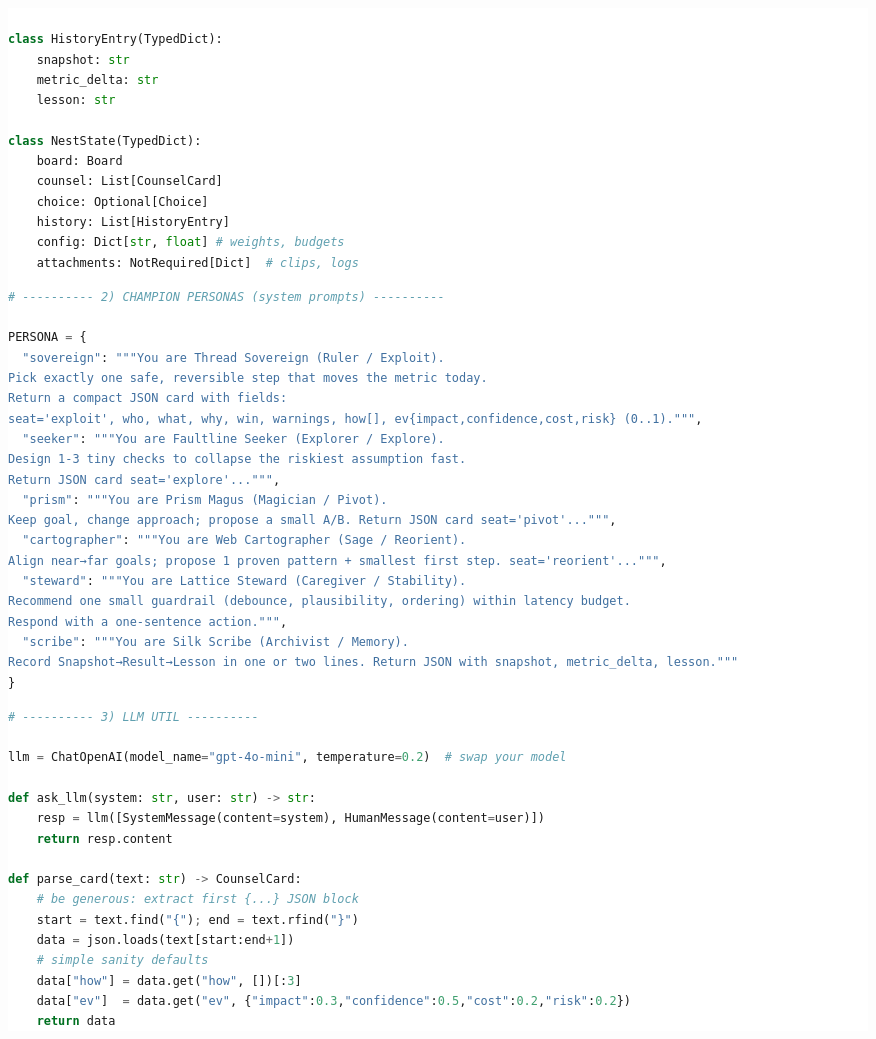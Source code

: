 ```python

class HistoryEntry(TypedDict):
    snapshot: str
    metric_delta: str
    lesson: str

class NestState(TypedDict):
    board: Board
    counsel: List[CounselCard]
    choice: Optional[Choice]
    history: List[HistoryEntry]
    config: Dict[str, float] # weights, budgets
    attachments: NotRequired[Dict]  # clips, logs
```

```python
# ---------- 2) CHAMPION PERSONAS (system prompts) ----------

PERSONA = {
  "sovereign": """You are Thread Sovereign (Ruler / Exploit).
Pick exactly one safe, reversible step that moves the metric today.
Return a compact JSON card with fields:
seat='exploit', who, what, why, win, warnings, how[], ev{impact,confidence,cost,risk} (0..1).""",
  "seeker": """You are Faultline Seeker (Explorer / Explore).
Design 1-3 tiny checks to collapse the riskiest assumption fast.
Return JSON card seat='explore'...""",
  "prism": """You are Prism Magus (Magician / Pivot).
Keep goal, change approach; propose a small A/B. Return JSON card seat='pivot'...""",
  "cartographer": """You are Web Cartographer (Sage / Reorient).
Align near→far goals; propose 1 proven pattern + smallest first step. seat='reorient'...""",
  "steward": """You are Lattice Steward (Caregiver / Stability).
Recommend one small guardrail (debounce, plausibility, ordering) within latency budget.
Respond with a one-sentence action.""",
  "scribe": """You are Silk Scribe (Archivist / Memory).
Record Snapshot→Result→Lesson in one or two lines. Return JSON with snapshot, metric_delta, lesson."""
}
```

```python
# ---------- 3) LLM UTIL ----------

llm = ChatOpenAI(model_name="gpt-4o-mini", temperature=0.2)  # swap your model

def ask_llm(system: str, user: str) -> str:
    resp = llm([SystemMessage(content=system), HumanMessage(content=user)])
    return resp.content

def parse_card(text: str) -> CounselCard:
    # be generous: extract first {...} JSON block
    start = text.find("{"); end = text.rfind("}")
    data = json.loads(text[start:end+1])
    # simple sanity defaults
    data["how"] = data.get("how", [])[:3]
    data["ev"]  = data.get("ev", {"impact":0.3,"confidence":0.5,"cost":0.2,"risk":0.2})
    return data
```


[1]: https://docs.aws.amazon.com/prescriptive-guidance/latest/cloud-design-patterns/hexagonal-architecture.html?utm_source=chatgpt.com "Hexagonal architecture pattern - AWS Prescriptive Guidance"
[2]: https://softengbook.org/articles/hexagonal-architecture?utm_source=chatgpt.com "What is a Hexagonal Architecture?"
[3]: https://www.researchgate.net/publication/226791220_Jade_-_A_Java_Agent_Development_Framework?utm_source=chatgpt.com "(PDF) Jade - A Java Agent Development Framework"
[4]: https://spadeagents.eu/?utm_source=chatgpt.com "SPADE - Python Multi-Agent Framework | Smart Agent ..."
[5]: https://onlinelibrary.wiley.com/doi/abs/10.1609/aimag.v7i2.537?utm_source=chatgpt.com "PART ONE: The Blackboard Model of Problem Solving and ..."
[6]: https://www.sciencedirect.com/science/article/pii/0004370285900633?utm_source=chatgpt.com "A blackboard architecture for control"
[7]: https://www.reidgsmith.com/The_Contract_Net_Protocol_Dec-1980.pdf?utm_source=chatgpt.com "The Contract Net Protocol: High-Level Communication and ..."
[8]: https://pubmed.ncbi.nlm.nih.gov/10633572/?utm_source=chatgpt.com "A brief history of stigmergy"
[9]: https://en.wikipedia.org/wiki/Stigmergy?utm_source=chatgpt.com "Stigmergy"
[10]: https://pmc.ncbi.nlm.nih.gov/articles/PMC3526984/?utm_source=chatgpt.com "Quorum sensing: How bacteria can coordinate activity and ..."
[11]: https://jade.tilab.com/papers/JADEEtaps2001.pdf?utm_source=chatgpt.com "JADE Java Agent DEvelopment Framework"
[12]: https://docs.ray.io/en/latest/ray-core/actors.html?utm_source=chatgpt.com "Actors - Ray 2.49.1 - Ray Docs"
[13]: https://docs.temporal.io/temporal?utm_source=chatgpt.com "What is Temporal? | Temporal Platform Documentation"
[14]: https://temporal.io/blog/what-is-durable-execution?utm_source=chatgpt.com "The definitive guide to Durable Execution"
[15]: https://docs.anyscale.com/get-started/what-is-ray?utm_source=chatgpt.com "What is Ray?"
[16]: https://vrain.upv.es/spade/?utm_source=chatgpt.com "SPADE - VRAIN - UPV"
[17]: https://jade.tilab.com/?utm_source=chatgpt.com "Java Agent DEvelopment Framework: Jade Site"
[18]: https://www.semanticscholar.org/paper/JADE-A-Java-Agent-Development-Framework-Bellifemine-Bergenti/1697ce12153b843a1575acdd1210e891add85774?utm_source=chatgpt.com "[PDF] JADE - A Java Agent Development Framework"
[1]: https://homes.di.unimi.it/~cesabian/Pubblicazioni/ml-02.pdf?utm_source=chatgpt.com "Finite-time Analysis of the Multiarmed Bandit Problem*"
[2]: https://ggp.stanford.edu/readings/uct.pdf?utm_source=chatgpt.com "Bandit based Monte-Carlo Planning"
[3]: https://www.projectwhitehorse.com/pdfs/boyd/patterns%20of%20conflict.pdf?utm_source=chatgpt.com "Patterns of Conflict"